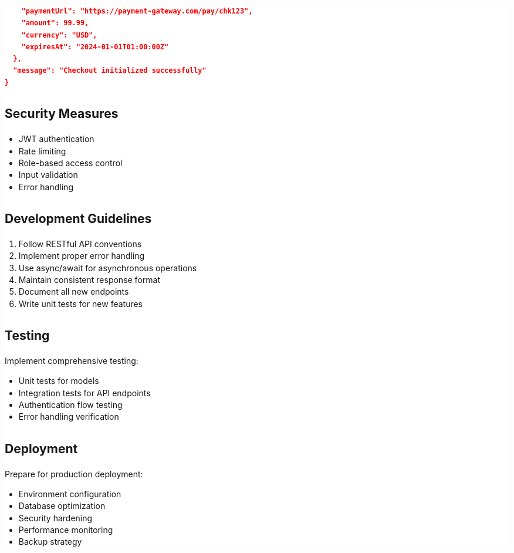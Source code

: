 ```json
    "paymentUrl": "https://payment-gateway.com/pay/chk123",
    "amount": 99.99,
    "currency": "USD",
    "expiresAt": "2024-01-01T01:00:00Z"
  },
  "message": "Checkout initialized successfully"
}
```

## Security Measures
- JWT authentication
- Rate limiting
- Role-based access control
- Input validation
- Error handling

## Development Guidelines
1. Follow RESTful API conventions
2. Implement proper error handling
3. Use async/await for asynchronous operations
4. Maintain consistent response format
5. Document all new endpoints
6. Write unit tests for new features

## Testing
Implement comprehensive testing:
- Unit tests for models
- Integration tests for API endpoints
- Authentication flow testing
- Error handling verification

## Deployment
Prepare for production deployment:
- Environment configuration
- Database optimization
- Security hardening
- Performance monitoring
- Backup strategy
